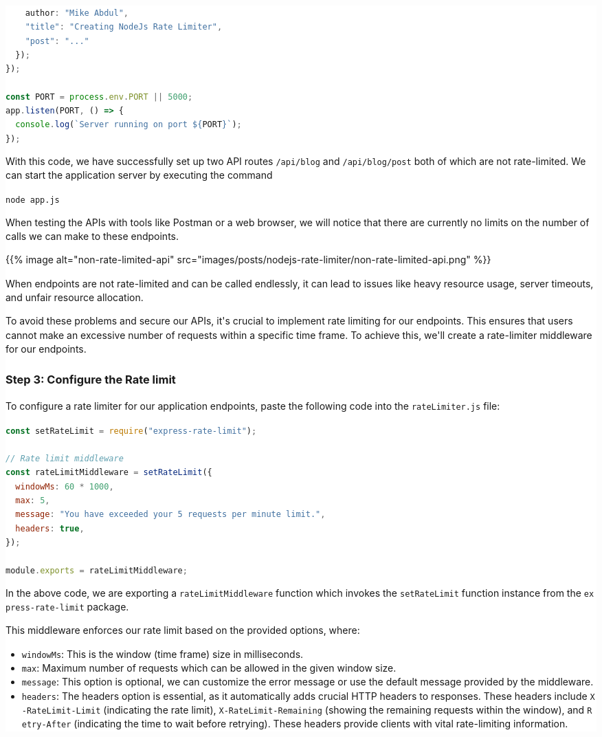 ```js
    author: "Mike Abdul",
    "title": "Creating NodeJs Rate Limiter",
    "post": "..."
  });
});

const PORT = process.env.PORT || 5000;
app.listen(PORT, () => {
  console.log(`Server running on port ${PORT}`);
});
```
With this code, we have successfully set up two API routes `/api/blog` and `/api/blog/post` both of which are not rate-limited. 
We can start the application server by executing the command
```bash
node app.js
```
When testing the APIs with tools like Postman or a web browser, we will notice that there are currently no limits on the number of calls we can make to these endpoints.

{{% image alt="non-rate-limited-api" src="images/posts/nodejs-rate-limiter/non-rate-limited-api.png" %}}

When endpoints are not rate-limited and can be called endlessly, it can lead to issues like heavy resource usage, server timeouts, and unfair resource allocation.

To avoid these problems and secure our APIs, it's crucial to implement rate limiting for our endpoints. This ensures that users cannot make an excessive number of requests within a specific time frame. To achieve this, we'll create a rate-limiter middleware for our endpoints.

### Step 3: Configure the Rate limit
To configure a rate limiter for our application endpoints, paste the following code into the `rateLimiter.js` file:
```js
const setRateLimit = require("express-rate-limit");

// Rate limit middleware
const rateLimitMiddleware = setRateLimit({
  windowMs: 60 * 1000,
  max: 5,
  message: "You have exceeded your 5 requests per minute limit.",
  headers: true,
});

module.exports = rateLimitMiddleware;
```

In the above code, we are exporting a `rateLimitMiddleware` function which invokes the `setRateLimit` function instance from the `express-rate-limit` package.

This middleware enforces our rate limit based on the provided options, where:
* `windowMs`: This is the window (time frame) size in milliseconds.
* `max`: Maximum number of requests which can be allowed in the given window size.
* `message`: This option is optional, we can customize the error message or use the default message provided by the middleware.
* `headers`: The headers option is essential, as it automatically adds crucial HTTP headers to responses. These headers include `X-RateLimit-Limit` (indicating the rate limit), `X-RateLimit-Remaining` (showing the remaining requests within the window), and `Retry-After` (indicating the time to wait before retrying). These headers provide clients with vital rate-limiting information.
